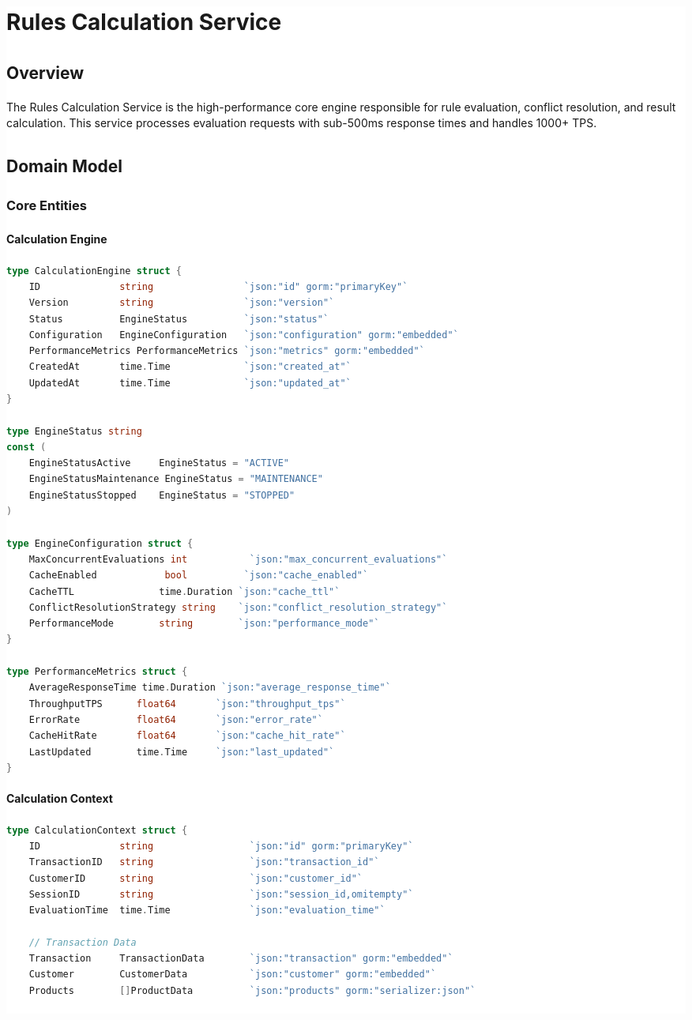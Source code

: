 # Rules Calculation Service

## Overview
The Rules Calculation Service is the high-performance core engine responsible for rule evaluation, conflict resolution, and result calculation. This service processes evaluation requests with sub-500ms response times and handles 1000+ TPS.

## Domain Model

### Core Entities

#### Calculation Engine
```go
type CalculationEngine struct {
    ID              string                `json:"id" gorm:"primaryKey"`
    Version         string                `json:"version"`
    Status          EngineStatus          `json:"status"`
    Configuration   EngineConfiguration   `json:"configuration" gorm:"embedded"`
    PerformanceMetrics PerformanceMetrics `json:"metrics" gorm:"embedded"`
    CreatedAt       time.Time             `json:"created_at"`
    UpdatedAt       time.Time             `json:"updated_at"`
}

type EngineStatus string
const (
    EngineStatusActive     EngineStatus = "ACTIVE"
    EngineStatusMaintenance EngineStatus = "MAINTENANCE"
    EngineStatusStopped    EngineStatus = "STOPPED"
)

type EngineConfiguration struct {
    MaxConcurrentEvaluations int           `json:"max_concurrent_evaluations"`
    CacheEnabled            bool          `json:"cache_enabled"`
    CacheTTL               time.Duration `json:"cache_ttl"`
    ConflictResolutionStrategy string    `json:"conflict_resolution_strategy"`
    PerformanceMode        string        `json:"performance_mode"`
}

type PerformanceMetrics struct {
    AverageResponseTime time.Duration `json:"average_response_time"`
    ThroughputTPS      float64       `json:"throughput_tps"`
    ErrorRate          float64       `json:"error_rate"`
    CacheHitRate       float64       `json:"cache_hit_rate"`
    LastUpdated        time.Time     `json:"last_updated"`
}
```

#### Calculation Context
```go
type CalculationContext struct {
    ID              string                 `json:"id" gorm:"primaryKey"`
    TransactionID   string                 `json:"transaction_id"`
    CustomerID      string                 `json:"customer_id"`
    SessionID       string                 `json:"session_id,omitempty"`
    EvaluationTime  time.Time              `json:"evaluation_time"`
    
    // Transaction Data
    Transaction     TransactionData        `json:"transaction" gorm:"embedded"`
    Customer        CustomerData           `json:"customer" gorm:"embedded"`
    Products        []ProductData          `json:"products" gorm:"serializer:json"`
    
```